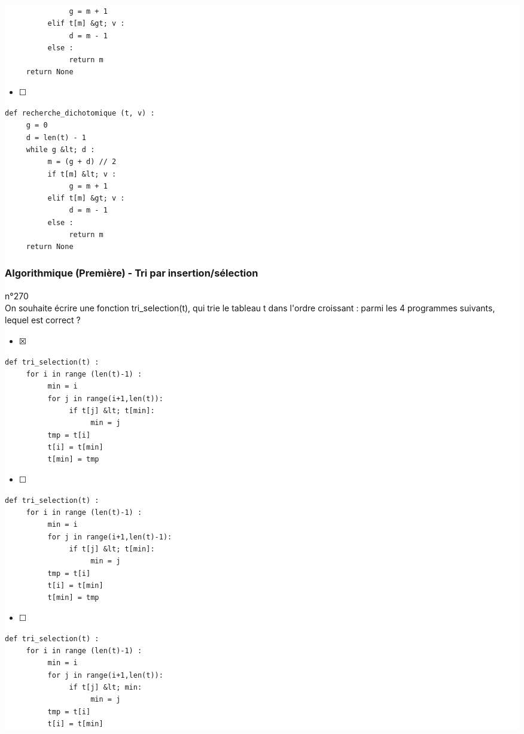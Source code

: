 ```{.quiz}
               g = m + 1  
          elif t[m] &gt; v :  
               d = m - 1  
          else :  
               return m  
     return None  
```
- [ ] 
```{.quiz}
def recherche_dichotomique (t, v) :  
     g = 0  
     d = len(t) - 1  
     while g &lt; d :  
          m = (g + d) // 2  
          if t[m] &lt; v :  
               g = m + 1  
          elif t[m] &gt; v :  
               d = m - 1  
          else :  
               return m  
     return None  
```

### Algorithmique (Première) - Tri par insertion/sélection
n°270
<br>
On souhaite écrire une fonction tri\_selection(t), qui trie le tableau t dans l'ordre croissant : parmi les 4 programmes suivants, lequel est correct ?



- [X] 
```{.quiz}
def tri_selection(t) :  
     for i in range (len(t)-1) :  
          min = i          
          for j in range(i+1,len(t)):  
               if t[j] &lt; t[min]:  
                    min = j  
          tmp = t[i]  
          t[i] = t[min]  
          t[min] = tmp  
```
- [ ] 
```{.quiz}
def tri_selection(t) :  
     for i in range (len(t)-1) :  
          min = i          
          for j in range(i+1,len(t)-1):  
               if t[j] &lt; t[min]:  
                    min = j  
          tmp = t[i]  
          t[i] = t[min]  
          t[min] = tmp  
```
- [ ] 
```{.quiz}
def tri_selection(t) :  
     for i in range (len(t)-1) :  
          min = i          
          for j in range(i+1,len(t)):  
               if t[j] &lt; min:  
                    min = j  
          tmp = t[i]  
          t[i] = t[min]  
```